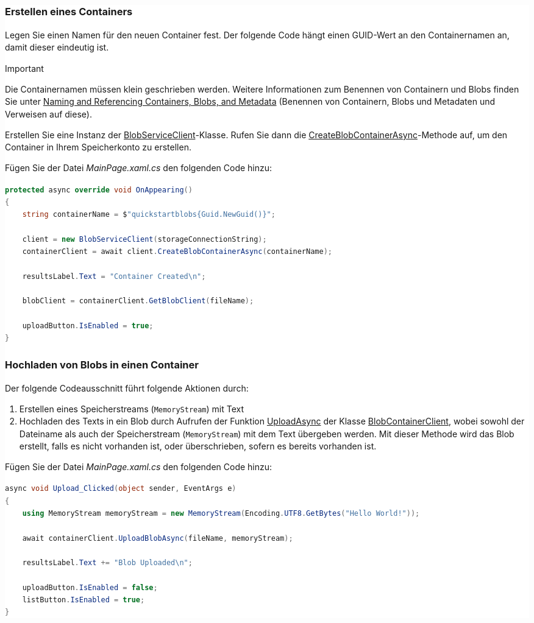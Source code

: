 ### <a name="create-a-container"></a>Erstellen eines Containers

Legen Sie einen Namen für den neuen Container fest. Der folgende Code hängt einen GUID-Wert an den Containernamen an, damit dieser eindeutig ist.

> [!IMPORTANT]
> Die Containernamen müssen klein geschrieben werden. Weitere Informationen zum Benennen von Containern und Blobs finden Sie unter [Naming and Referencing Containers, Blobs, and Metadata](/rest/api/storageservices/naming-and-referencing-containers--blobs--and-metadata) (Benennen von Containern, Blobs und Metadaten und Verweisen auf diese).

Erstellen Sie eine Instanz der [BlobServiceClient](/dotnet/api/azure.storage.blobs.blobserviceclient)-Klasse. Rufen Sie dann die [CreateBlobContainerAsync](/dotnet/api/azure.storage.blobs.blobserviceclient.createblobcontainerasync)-Methode auf, um den Container in Ihrem Speicherkonto zu erstellen.

Fügen Sie der Datei *MainPage.xaml.cs* den folgenden Code hinzu:

```csharp
protected async override void OnAppearing()
{            
    string containerName = $"quickstartblobs{Guid.NewGuid()}";
    
    client = new BlobServiceClient(storageConnectionString);
    containerClient = await client.CreateBlobContainerAsync(containerName);

    resultsLabel.Text = "Container Created\n";

    blobClient = containerClient.GetBlobClient(fileName);

    uploadButton.IsEnabled = true;
}
```

### <a name="upload-blobs-to-a-container"></a>Hochladen von Blobs in einen Container

Der folgende Codeausschnitt führt folgende Aktionen durch:

1. Erstellen eines Speicherstreams (`MemoryStream`) mit Text
1. Hochladen des Texts in ein Blob durch Aufrufen der Funktion [UploadAsync](/dotnet/api/azure.storage.blobs.blobcontainerclient.uploadblobasync#Azure_Storage_Blobs_BlobContainerClient_UploadBlobAsync_System_String_System_IO_Stream_System_Threading_CancellationToken_) der Klasse [BlobContainerClient](/dotnet/api/azure.storage.blobs.blobcontainerclient), wobei sowohl der Dateiname als auch der Speicherstream (`MemoryStream`) mit dem Text übergeben werden. Mit dieser Methode wird das Blob erstellt, falls es nicht vorhanden ist, oder überschrieben, sofern es bereits vorhanden ist.

Fügen Sie der Datei *MainPage.xaml.cs* den folgenden Code hinzu:

```csharp
async void Upload_Clicked(object sender, EventArgs e)
{                                    
    using MemoryStream memoryStream = new MemoryStream(Encoding.UTF8.GetBytes("Hello World!"));

    await containerClient.UploadBlobAsync(fileName, memoryStream);

    resultsLabel.Text += "Blob Uploaded\n";

    uploadButton.IsEnabled = false;
    listButton.IsEnabled = true;
}
```

